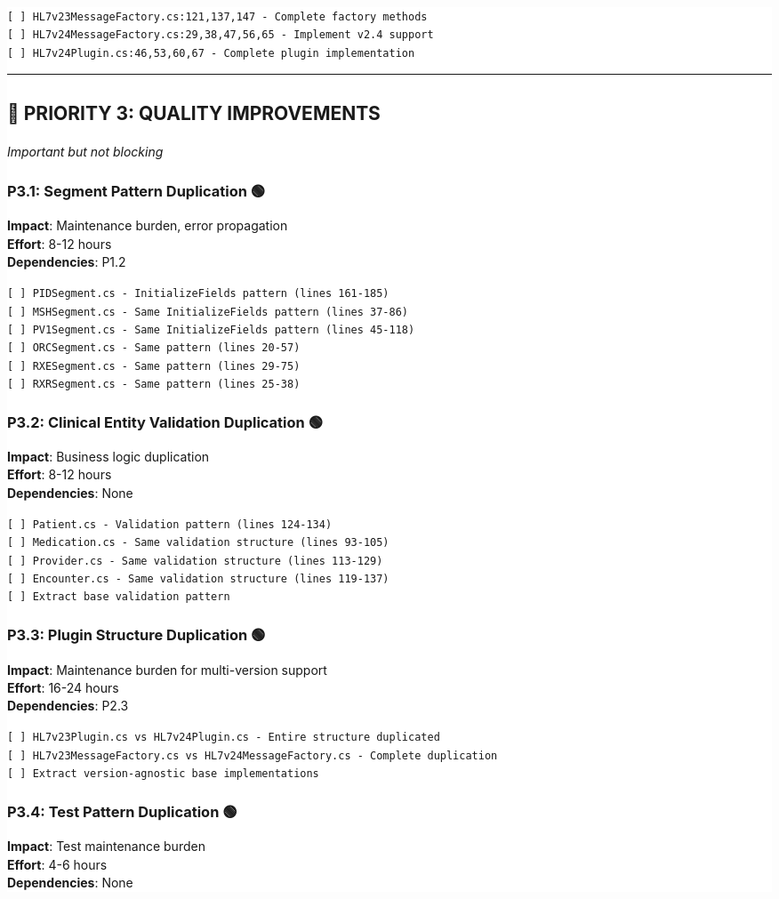 ```
[ ] HL7v23MessageFactory.cs:121,137,147 - Complete factory methods
[ ] HL7v24MessageFactory.cs:29,38,47,56,65 - Implement v2.4 support
[ ] HL7v24Plugin.cs:46,53,60,67 - Complete plugin implementation
```

---

## 🎨 **PRIORITY 3: QUALITY IMPROVEMENTS**
*Important but not blocking*

### **P3.1: Segment Pattern Duplication** 🟢
**Impact**: Maintenance burden, error propagation  
**Effort**: 8-12 hours  
**Dependencies**: P1.2  

```
[ ] PIDSegment.cs - InitializeFields pattern (lines 161-185)
[ ] MSHSegment.cs - Same InitializeFields pattern (lines 37-86)
[ ] PV1Segment.cs - Same InitializeFields pattern (lines 45-118)
[ ] ORCSegment.cs - Same pattern (lines 20-57)
[ ] RXESegment.cs - Same pattern (lines 29-75)
[ ] RXRSegment.cs - Same pattern (lines 25-38)
```

### **P3.2: Clinical Entity Validation Duplication** 🟢
**Impact**: Business logic duplication  
**Effort**: 8-12 hours  
**Dependencies**: None  

```
[ ] Patient.cs - Validation pattern (lines 124-134)
[ ] Medication.cs - Same validation structure (lines 93-105)
[ ] Provider.cs - Same validation structure (lines 113-129)
[ ] Encounter.cs - Same validation structure (lines 119-137)
[ ] Extract base validation pattern
```

### **P3.3: Plugin Structure Duplication** 🟢
**Impact**: Maintenance burden for multi-version support  
**Effort**: 16-24 hours  
**Dependencies**: P2.3  

```
[ ] HL7v23Plugin.cs vs HL7v24Plugin.cs - Entire structure duplicated
[ ] HL7v23MessageFactory.cs vs HL7v24MessageFactory.cs - Complete duplication
[ ] Extract version-agnostic base implementations
```

### **P3.4: Test Pattern Duplication** 🟢
**Impact**: Test maintenance burden  
**Effort**: 4-6 hours  
**Dependencies**: None  
